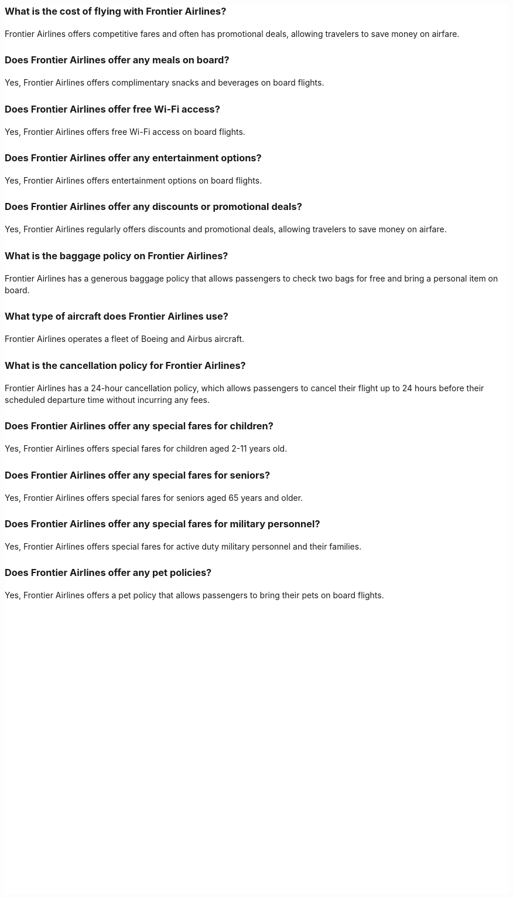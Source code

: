 <h3>What is the cost of flying with Frontier Airlines?</h3>
<p>Frontier Airlines offers competitive fares and often has promotional deals, allowing travelers to save money on airfare.</p>

<h3>Does Frontier Airlines offer any meals on board?</h3>
<p>Yes, Frontier Airlines offers complimentary snacks and beverages on board flights.</p>

<h3>Does Frontier Airlines offer free Wi-Fi access?</h3>
<p>Yes, Frontier Airlines offers free Wi-Fi access on board flights.</p>

<h3>Does Frontier Airlines offer any entertainment options?</h3>
<p>Yes, Frontier Airlines offers entertainment options on board flights.</p>

<h3>Does Frontier Airlines offer any discounts or promotional deals?</h3>
<p>Yes, Frontier Airlines regularly offers discounts and promotional deals, allowing travelers to save money on airfare.</p>

<h3>What is the baggage policy on Frontier Airlines?</h3>
<p>Frontier Airlines has a generous baggage policy that allows passengers to check two bags for free and bring a personal item on board.</p>

<h3>What type of aircraft does Frontier Airlines use?</h3>
<p>Frontier Airlines operates a fleet of Boeing and Airbus aircraft.</p>

<h3>What is the cancellation policy for Frontier Airlines?</h3>
<p>Frontier Airlines has a 24-hour cancellation policy, which allows passengers to cancel their flight up to 24 hours before their scheduled departure time without incurring any fees.</p>

<h3>Does Frontier Airlines offer any special fares for children?</h3>
<p>Yes, Frontier Airlines offers special fares for children aged 2-11 years old.</p>

<h3>Does Frontier Airlines offer any special fares for seniors?</h3>
<p>Yes, Frontier Airlines offers special fares for seniors aged 65 years and older.</p>

<h3>Does Frontier Airlines offer any special fares for military personnel?</h3>
<p>Yes, Frontier Airlines offers special fares for active duty military personnel and their families.</p>

<h3>Does Frontier Airlines offer any pet policies?</h3>
<p>Yes, Frontier Airlines offers a pet policy that allows passengers to bring their pets on board flights.</p>

<div style="position: relative; padding-bottom: 56.25%; overflow: hidden"><iframe src="https://www.youtube.com/embed/NtW3makfEvs" frameborder="0" allow="accelerometer; autoplay; clipboard-write; encrypted-media; gyroscope; picture-in-picture; web-share" allowfullscreen style="position: absolute; top: 0; left: 0; width: 100%; height: 100%;"></iframe>
</div>